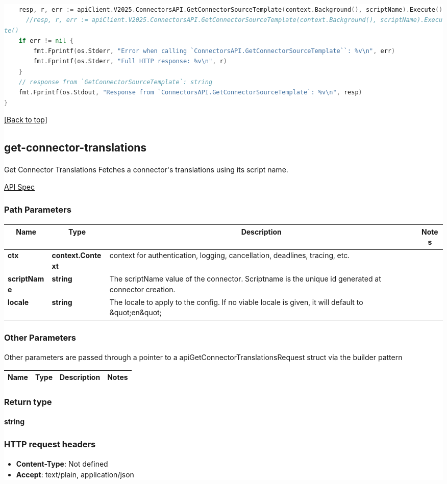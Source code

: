 ```go
    resp, r, err := apiClient.V2025.ConnectorsAPI.GetConnectorSourceTemplate(context.Background(), scriptName).Execute()
	  //resp, r, err := apiClient.V2025.ConnectorsAPI.GetConnectorSourceTemplate(context.Background(), scriptName).Execute()
    if err != nil {
	    fmt.Fprintf(os.Stderr, "Error when calling `ConnectorsAPI.GetConnectorSourceTemplate``: %v\n", err)
	    fmt.Fprintf(os.Stderr, "Full HTTP response: %v\n", r)
    }
    // response from `GetConnectorSourceTemplate`: string
    fmt.Fprintf(os.Stdout, "Response from `ConnectorsAPI.GetConnectorSourceTemplate`: %v\n", resp)
}
```

[[Back to top]](#)

## get-connector-translations
Get Connector Translations
Fetches a connector's translations using its script name.    

[API Spec](https://developer.sailpoint.com/docs/api/v2025/get-connector-translations)

### Path Parameters


Name | Type | Description  | Notes
------------- | ------------- | ------------- | -------------
**ctx** | **context.Context** | context for authentication, logging, cancellation, deadlines, tracing, etc.
**scriptName** | **string** | The scriptName value of the connector. Scriptname is the unique id generated at connector creation. | 
**locale** | **string** | The locale to apply to the config. If no viable locale is given, it will default to \&quot;en\&quot; | 

### Other Parameters

Other parameters are passed through a pointer to a apiGetConnectorTranslationsRequest struct via the builder pattern


Name | Type | Description  | Notes
------------- | ------------- | ------------- | -------------



### Return type

**string**

### HTTP request headers

- **Content-Type**: Not defined
- **Accept**: text/plain, application/json
